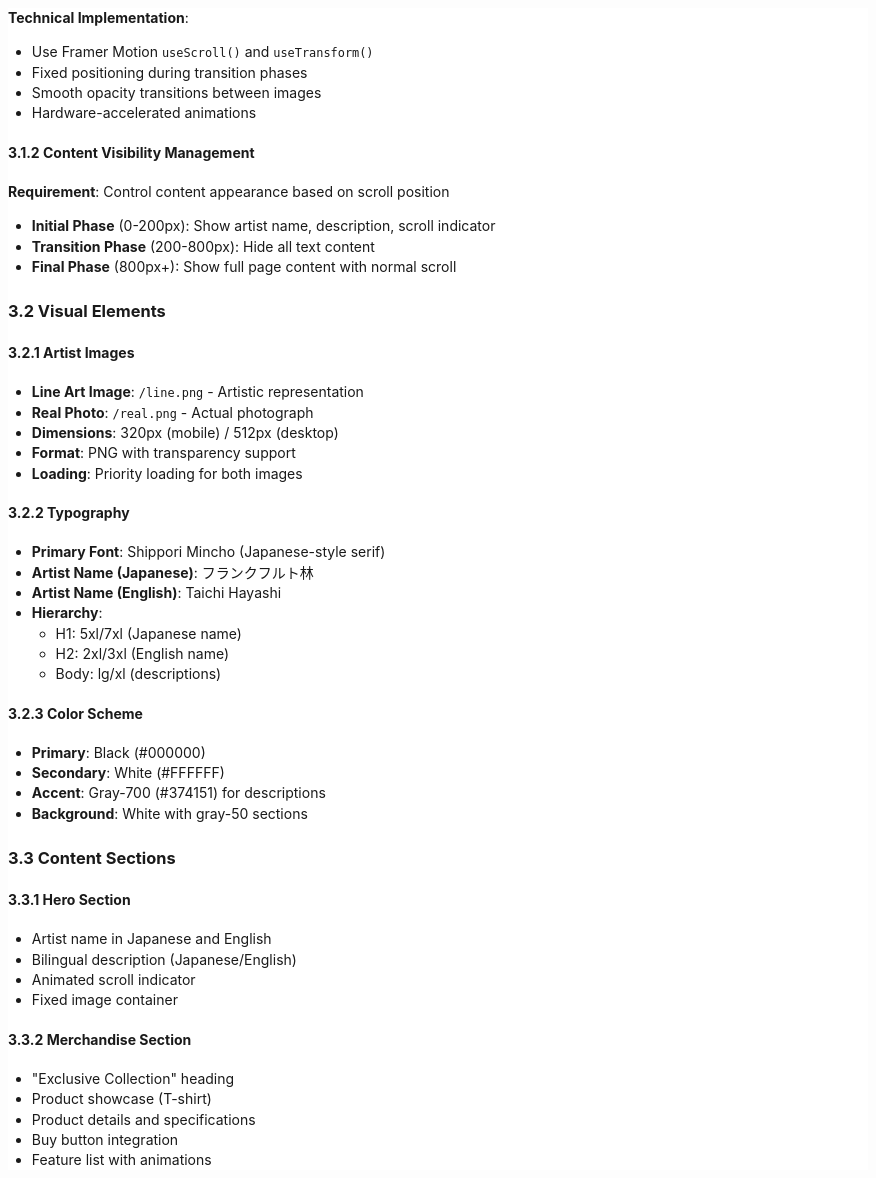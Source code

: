 **Technical Implementation**:
- Use Framer Motion `useScroll()` and `useTransform()`
- Fixed positioning during transition phases
- Smooth opacity transitions between images
- Hardware-accelerated animations

#### 3.1.2 Content Visibility Management
**Requirement**: Control content appearance based on scroll position
- **Initial Phase** (0-200px): Show artist name, description, scroll indicator
- **Transition Phase** (200-800px): Hide all text content
- **Final Phase** (800px+): Show full page content with normal scroll

### 3.2 Visual Elements

#### 3.2.1 Artist Images
- **Line Art Image**: `/line.png` - Artistic representation
- **Real Photo**: `/real.png` - Actual photograph
- **Dimensions**: 320px (mobile) / 512px (desktop)
- **Format**: PNG with transparency support
- **Loading**: Priority loading for both images

#### 3.2.2 Typography
- **Primary Font**: Shippori Mincho (Japanese-style serif)
- **Artist Name (Japanese)**: フランクフルト林
- **Artist Name (English)**: Taichi Hayashi
- **Hierarchy**: 
  - H1: 5xl/7xl (Japanese name)
  - H2: 2xl/3xl (English name)
  - Body: lg/xl (descriptions)

#### 3.2.3 Color Scheme
- **Primary**: Black (#000000)
- **Secondary**: White (#FFFFFF)
- **Accent**: Gray-700 (#374151) for descriptions
- **Background**: White with gray-50 sections

### 3.3 Content Sections

#### 3.3.1 Hero Section
- Artist name in Japanese and English
- Bilingual description (Japanese/English)
- Animated scroll indicator
- Fixed image container

#### 3.3.2 Merchandise Section
- "Exclusive Collection" heading
- Product showcase (T-shirt)
- Product details and specifications
- Buy button integration
- Feature list with animations
